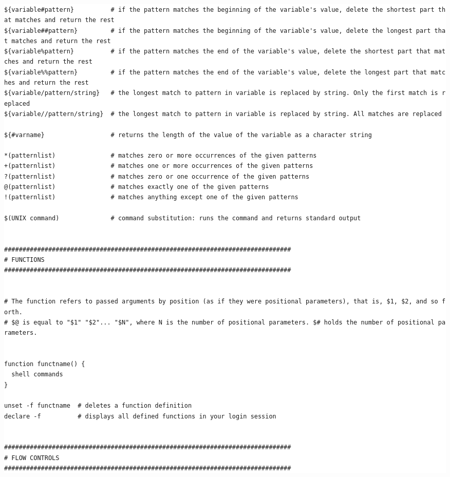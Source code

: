     ${variable#pattern}          # if the pattern matches the beginning of the variable's value, delete the shortest part that matches and return the rest
    ${variable##pattern}         # if the pattern matches the beginning of the variable's value, delete the longest part that matches and return the rest
    ${variable%pattern}          # if the pattern matches the end of the variable's value, delete the shortest part that matches and return the rest
    ${variable%%pattern}         # if the pattern matches the end of the variable's value, delete the longest part that matches and return the rest
    ${variable/pattern/string}   # the longest match to pattern in variable is replaced by string. Only the first match is replaced
    ${variable//pattern/string}  # the longest match to pattern in variable is replaced by string. All matches are replaced

    ${#varname}                  # returns the length of the value of the variable as a character string

    *(patternlist)               # matches zero or more occurrences of the given patterns
    +(patternlist)               # matches one or more occurrences of the given patterns
    ?(patternlist)               # matches zero or one occurrence of the given patterns
    @(patternlist)               # matches exactly one of the given patterns
    !(patternlist)               # matches anything except one of the given patterns

    $(UNIX command)              # command substitution: runs the command and returns standard output


    ##############################################################################
    # FUNCTIONS
    ##############################################################################


    # The function refers to passed arguments by position (as if they were positional parameters), that is, $1, $2, and so forth.
    # $@ is equal to "$1" "$2"... "$N", where N is the number of positional parameters. $# holds the number of positional parameters.


    function functname() {
      shell commands
    }

    unset -f functname  # deletes a function definition
    declare -f          # displays all defined functions in your login session


    ##############################################################################
    # FLOW CONTROLS
    ##############################################################################

